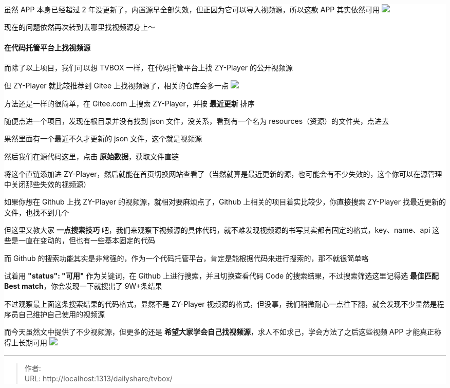 虽然 APP 本身已经超过 2 年没更新了，内置源早全部失效，但正因为它可以导入视频源，所以这款 APP 其实依然可用 ![](https://cdn-ak.f.st-hatena.com/images/fotolife/K/Kyon945/20230528/20230528232342.png)



现在的问题依然再次转到去哪里找视频源身上～

#### **在代码托管平台上找视频源**

而除了以上项目，我们可以想 TVBOX 一样，在代码托管平台上找 ZY-Player 的公开视频源

但 ZY-Player 就比较推荐到 Gitee 上找视频源了，相关的仓库会多一点 ![](https://cdn-ak.f.st-hatena.com/images/fotolife/K/Kyon945/20230528/20230528232359.png)

方法还是一样的很简单，在 Gitee.com 上搜索 ZY-Player，并按 **最近更新** 排序

随便点进一个项目，发现在根目录并没有找到 json 文件，没关系，看到有一个名为 resources（资源）的文件夹，点进去

果然里面有一个最近不久才更新的 json 文件，这个就是视频源

然后我们在源代码这里，点击 **原始数据**，获取文件直链

将这个直链添加进 ZY-Player，然后就能在首页切换网站查看了（当然就算是最近更新的源，也可能会有不少失效的，这个你可以在源管理中关闭那些失效的视频源）

如果你想在 Github 上找 ZY-Player 的视频源，就相对要麻烦点了，Github 上相关的项目着实比较少，你直接搜索 ZY-Player 找最近更新的文件，也找不到几个

但这里又教大家 **一点搜索技巧** 吧，我们来观察下视频源的具体代码，就不难发现视频源的书写其实都有固定的格式，key、name、api 这些是一直在变动的，但也有一些基本固定的代码

而 Github 的搜索功能其实是非常强的，作为一个代码托管平台，肯定是能根据代码来进行搜索的，那不就很简单咯

试着用 **&#34;status&#34;: &#34;可用&#34;** 作为关键词，在 Github 上进行搜索，并且切换查看代码 Code 的搜索结果，不过搜索筛选这里记得选 **最佳匹配 Best match**，你会发现一下就搜出了 9W&#43;条结果

不过观察最上面这条搜索结果的代码格式，显然不是 ZY-Player 视频源的格式，但没事，我们稍微耐心一点往下翻，就会发现不少显然是程序员自己维护自己使用的视频源

而今天虽然文中提供了不少视频源，但更多的还是 **希望大家学会自己找视频源**，求人不如求己，学会方法了之后这些视频 APP 才能真正称得上长期可用 ![](https://cdn-ak.f.st-hatena.com/images/fotolife/K/Kyon945/20230528/20230528232407.png)


---

> 作者:   
> URL: http://localhost:1313/dailyshare/tvbox/  

